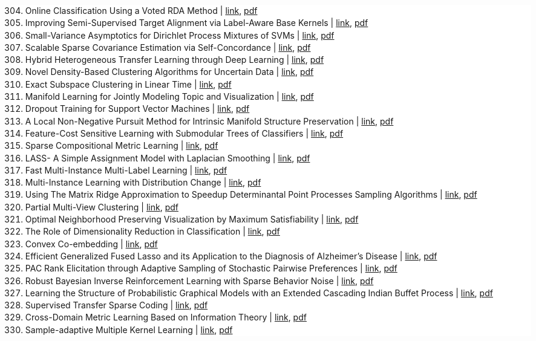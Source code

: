 304. Online Classification Using a Voted RDA Method | [link](https://ojs.aaai.org/index.php/AAAI/article/view/8957), [pdf](https://ojs.aaai.org/index.php/AAAI/article/view/8957/8816)
305. Improving Semi-Supervised Target Alignment via Label-Aware Base Kernels | [link](https://ojs.aaai.org/index.php/AAAI/article/view/8958), [pdf](https://ojs.aaai.org/index.php/AAAI/article/view/8958/8817)
306. Small-Variance Asymptotics for Dirichlet Process Mixtures of SVMs | [link](https://ojs.aaai.org/index.php/AAAI/article/view/8959), [pdf](https://ojs.aaai.org/index.php/AAAI/article/view/8959/8818)
307. Scalable Sparse Covariance Estimation via Self-Concordance | [link](https://ojs.aaai.org/index.php/AAAI/article/view/8960), [pdf](https://ojs.aaai.org/index.php/AAAI/article/view/8960/8819)
308. Hybrid Heterogeneous Transfer Learning through Deep Learning | [link](https://ojs.aaai.org/index.php/AAAI/article/view/8961), [pdf](https://ojs.aaai.org/index.php/AAAI/article/view/8961/8820)
309. Novel Density-Based Clustering Algorithms for Uncertain Data | [link](https://ojs.aaai.org/index.php/AAAI/article/view/8962), [pdf](https://ojs.aaai.org/index.php/AAAI/article/view/8962/8821)
310. Exact Subspace Clustering in Linear Time | [link](https://ojs.aaai.org/index.php/AAAI/article/view/8963), [pdf](https://ojs.aaai.org/index.php/AAAI/article/view/8963/8822)
311. Manifold Learning for Jointly Modeling Topic and Visualization | [link](https://ojs.aaai.org/index.php/AAAI/article/view/8964), [pdf](https://ojs.aaai.org/index.php/AAAI/article/view/8964/8823)
312. Dropout Training for Support Vector Machines | [link](https://ojs.aaai.org/index.php/AAAI/article/view/8965), [pdf](https://ojs.aaai.org/index.php/AAAI/article/view/8965/8824)
313. A Local Non-Negative Pursuit Method for Intrinsic Manifold Structure Preservation | [link](https://ojs.aaai.org/index.php/AAAI/article/view/8966), [pdf](https://ojs.aaai.org/index.php/AAAI/article/view/8966/8825)
314. Feature-Cost Sensitive Learning with Submodular Trees of Classifiers | [link](https://ojs.aaai.org/index.php/AAAI/article/view/8967), [pdf](https://ojs.aaai.org/index.php/AAAI/article/view/8967/8826)
315. Sparse Compositional Metric Learning | [link](https://ojs.aaai.org/index.php/AAAI/article/view/8968), [pdf](https://ojs.aaai.org/index.php/AAAI/article/view/8968/8827)
316. LASS- A Simple Assignment Model with Laplacian Smoothing | [link](https://ojs.aaai.org/index.php/AAAI/article/view/8969), [pdf](https://ojs.aaai.org/index.php/AAAI/article/view/8969/8828)
317. Fast Multi-Instance Multi-Label Learning | [link](https://ojs.aaai.org/index.php/AAAI/article/view/8970), [pdf](https://ojs.aaai.org/index.php/AAAI/article/view/8970/8829)
318. Multi-Instance Learning with Distribution Change | [link](https://ojs.aaai.org/index.php/AAAI/article/view/8971), [pdf](https://ojs.aaai.org/index.php/AAAI/article/view/8971/8830)
319. Using The Matrix Ridge Approximation to Speedup Determinantal Point Processes Sampling Algorithms | [link](https://ojs.aaai.org/index.php/AAAI/article/view/8972), [pdf](https://ojs.aaai.org/index.php/AAAI/article/view/8972/8831)
320. Partial Multi-View Clustering | [link](https://ojs.aaai.org/index.php/AAAI/article/view/8973), [pdf](https://ojs.aaai.org/index.php/AAAI/article/view/8973/8832)
321. Optimal Neighborhood Preserving Visualization by Maximum Satisfiability | [link](https://ojs.aaai.org/index.php/AAAI/article/view/8974), [pdf](https://ojs.aaai.org/index.php/AAAI/article/view/8974/8833)
322. The Role of Dimensionality Reduction in Classification | [link](https://ojs.aaai.org/index.php/AAAI/article/view/8975), [pdf](https://ojs.aaai.org/index.php/AAAI/article/view/8975/8834)
323. Convex Co-embedding | [link](https://ojs.aaai.org/index.php/AAAI/article/view/8976), [pdf](https://ojs.aaai.org/index.php/AAAI/article/view/8976/8835)
324. Efficient Generalized Fused Lasso and its Application to the Diagnosis of Alzheimer’s Disease | [link](https://ojs.aaai.org/index.php/AAAI/article/view/8977), [pdf](https://ojs.aaai.org/index.php/AAAI/article/view/8977/8836)
325. PAC Rank Elicitation through Adaptive Sampling of Stochastic Pairwise Preferences | [link](https://ojs.aaai.org/index.php/AAAI/article/view/8978), [pdf](https://ojs.aaai.org/index.php/AAAI/article/view/8978/8837)
326. Robust Bayesian Inverse Reinforcement Learning with Sparse Behavior Noise | [link](https://ojs.aaai.org/index.php/AAAI/article/view/8979), [pdf](https://ojs.aaai.org/index.php/AAAI/article/view/8979/8838)
327. Learning the Structure of Probabilistic Graphical Models with an Extended Cascading Indian Buffet Process | [link](https://ojs.aaai.org/index.php/AAAI/article/view/8980), [pdf](https://ojs.aaai.org/index.php/AAAI/article/view/8980/8839)
328. Supervised Transfer Sparse Coding | [link](https://ojs.aaai.org/index.php/AAAI/article/view/8981), [pdf](https://ojs.aaai.org/index.php/AAAI/article/view/8981/8840)
329. Cross-Domain Metric Learning Based on Information Theory | [link](https://ojs.aaai.org/index.php/AAAI/article/view/8982), [pdf](https://ojs.aaai.org/index.php/AAAI/article/view/8982/8841)
330. Sample-adaptive Multiple Kernel Learning | [link](https://ojs.aaai.org/index.php/AAAI/article/view/8983), [pdf](https://ojs.aaai.org/index.php/AAAI/article/view/8983/8842)